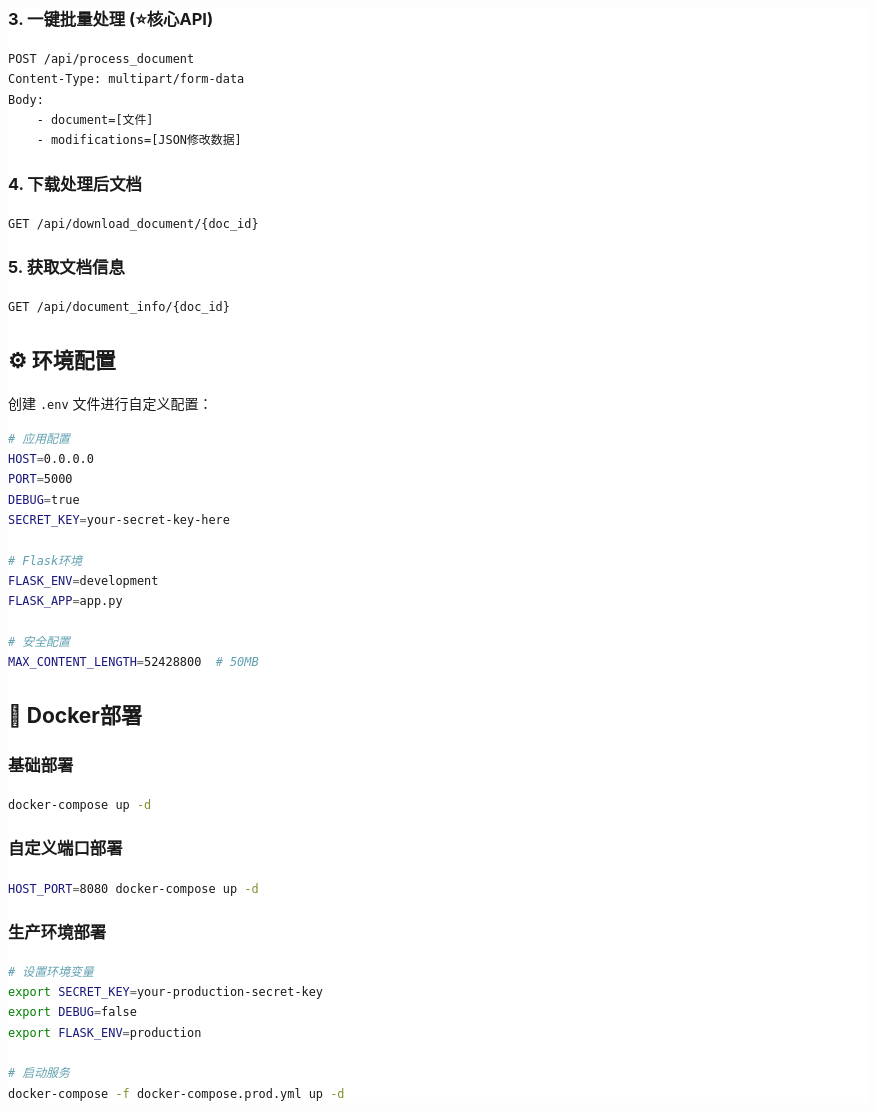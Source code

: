 ### 3. 一键批量处理 (⭐核心API)
```http  
POST /api/process_document
Content-Type: multipart/form-data
Body: 
    - document=[文件]
    - modifications=[JSON修改数据]
```

### 4. 下载处理后文档
```http
GET /api/download_document/{doc_id}
```

### 5. 获取文档信息
```http
GET /api/document_info/{doc_id}
```

## ⚙️ 环境配置

创建 `.env` 文件进行自定义配置：

```bash
# 应用配置
HOST=0.0.0.0
PORT=5000
DEBUG=true
SECRET_KEY=your-secret-key-here

# Flask环境
FLASK_ENV=development
FLASK_APP=app.py

# 安全配置
MAX_CONTENT_LENGTH=52428800  # 50MB
```

## 🐳 Docker部署

### 基础部署
```bash
docker-compose up -d
```

### 自定义端口部署
```bash
HOST_PORT=8080 docker-compose up -d
```

### 生产环境部署
```bash
# 设置环境变量
export SECRET_KEY=your-production-secret-key
export DEBUG=false
export FLASK_ENV=production

# 启动服务
docker-compose -f docker-compose.prod.yml up -d
```
